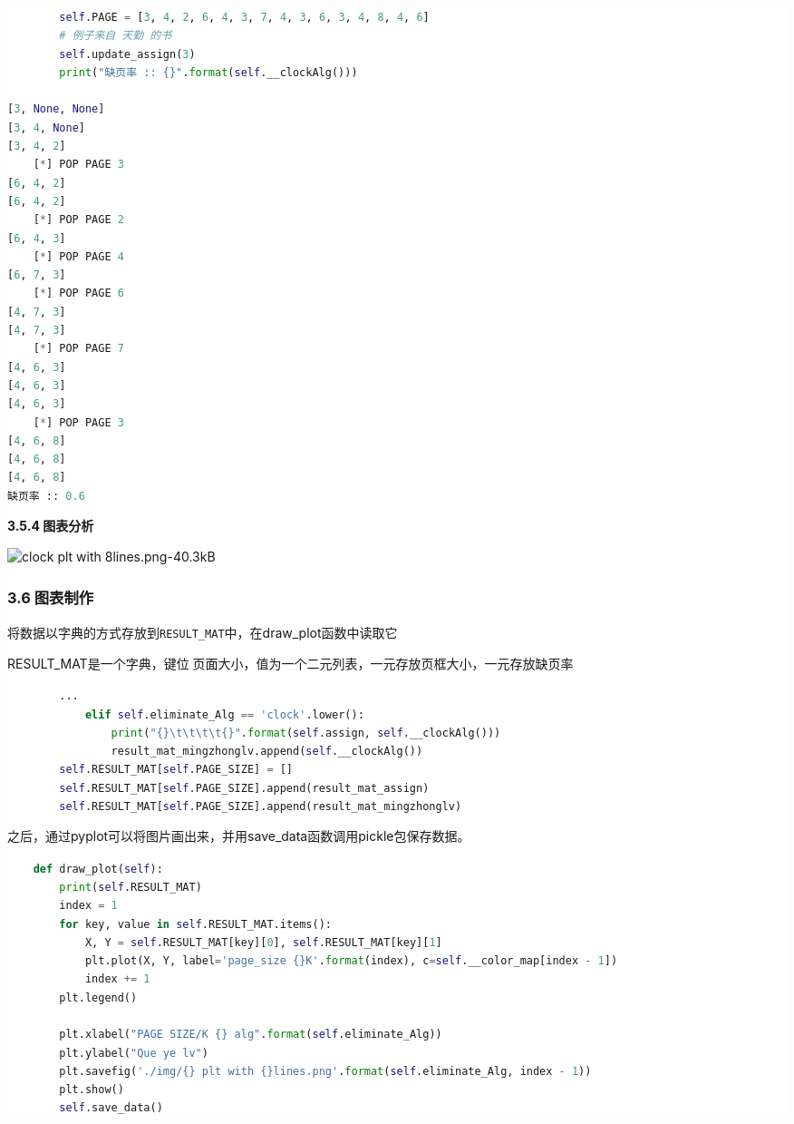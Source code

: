 ```python
        self.PAGE = [3, 4, 2, 6, 4, 3, 7, 4, 3, 6, 3, 4, 8, 4, 6]
        # 例子来自 天勤 的书
        self.update_assign(3)
        print("缺页率 :: {}".format(self.__clockAlg()))

[3, None, None]
[3, 4, None]
[3, 4, 2]
	[*] POP PAGE 3
[6, 4, 2]
[6, 4, 2]
	[*] POP PAGE 2
[6, 4, 3]
	[*] POP PAGE 4
[6, 7, 3]
	[*] POP PAGE 6
[4, 7, 3]
[4, 7, 3]
	[*] POP PAGE 7
[4, 6, 3]
[4, 6, 3]
[4, 6, 3]
	[*] POP PAGE 3
[4, 6, 8]
[4, 6, 8]
[4, 6, 8]
缺页率 :: 0.6
```

**3.5.4 图表分析**

![clock plt with 8lines.png-40.3kB][6]

### 3.6 图表制作

将数据以字典的方式存放到`RESULT_MAT`中，在draw_plot函数中读取它

RESULT_MAT是一个字典，键位 页面大小，值为一个二元列表，一元存放页框大小，一元存放缺页率

```python
        ...
            elif self.eliminate_Alg == 'clock'.lower():
                print("{}\t\t\t\t{}".format(self.assign, self.__clockAlg()))
                result_mat_mingzhonglv.append(self.__clockAlg())
        self.RESULT_MAT[self.PAGE_SIZE] = []
        self.RESULT_MAT[self.PAGE_SIZE].append(result_mat_assign)
        self.RESULT_MAT[self.PAGE_SIZE].append(result_mat_mingzhonglv)
```

之后，通过pyplot可以将图片画出来，并用save_data函数调用pickle包保存数据。

```python
    def draw_plot(self):
        print(self.RESULT_MAT)
        index = 1
        for key, value in self.RESULT_MAT.items():
            X, Y = self.RESULT_MAT[key][0], self.RESULT_MAT[key][1]
            plt.plot(X, Y, label='page_size {}K'.format(index), c=self.__color_map[index - 1])
            index += 1
        plt.legend()

        plt.xlabel("PAGE SIZE/K {} alg".format(self.eliminate_Alg))
        plt.ylabel("Que ye lv")
        plt.savefig('./img/{} plt with {}lines.png'.format(self.eliminate_Alg, index - 1))
        plt.show()
        self.save_data()
```

  [1]: http://static.zybuluo.com/shaobaobaoer/8dbuam8swgbma8a1khkg01qk/TIM%E5%9B%BE%E7%89%8720181228124557.png
  [2]: http://static.zybuluo.com/shaobaobaoer/ukh5f5r43299wwlclx4ib91y/fifo%20plt%20with%208lines.png
  [3]: http://static.zybuluo.com/shaobaobaoer/hwc49eeg526e76sj7euw2pbf/TIM%E6%88%AA%E5%9B%BE20181228131218.png
  [4]: http://static.zybuluo.com/shaobaobaoer/vb751wodllyttg1fatbg90o3/opt%20plt%20with%208lines.png
  [5]: http://static.zybuluo.com/shaobaobaoer/yvdfr8mbubh32s2fauxcbxsu/lru%20plt%20with%208lines.png
  [6]: http://static.zybuluo.com/shaobaobaoer/v5sjearoccuwb3xgwxv6whkz/clock%20plt%20with%208lines.png
  [7]: http://static.zybuluo.com/shaobaobaoer/0udzj3r47wnegrrm0ixefynr/4%20alg%20analyze%20with%20page%20size%201.png
  [8]: http://static.zybuluo.com/shaobaobaoer/7o9ez7xmrs3pg0kr41wjijdl/4%20alg%20analyze%20with%20page%20size%202.png
  [9]: http://static.zybuluo.com/shaobaobaoer/h637hw1fzujpclp7dq8eet2m/4%20alg%20analyze%20with%20page%20size%203.png
